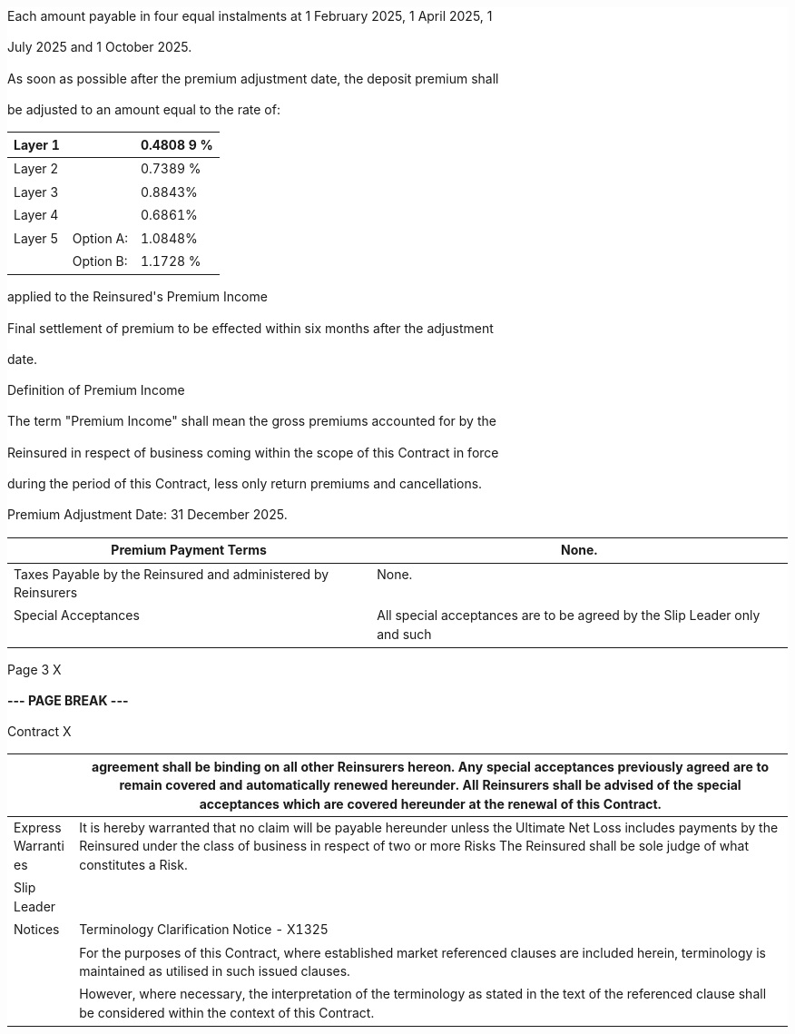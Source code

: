 Each amount payable in four equal instalments at 1 February 2025, 1 April 2025, 1

July 2025 and 1 October 2025.

As soon as possible after the premium adjustment date, the deposit premium shall

be adjusted to an amount equal to the rate of:

| Layer 1 |           | 0.4808 9 % |
| ------- | --------- | ---------- |
| Layer 2 |           | 0.7389 %   |
| Layer 3 |           | 0.8843%    |
| Layer 4 |           | 0.6861%    |
| Layer 5 | Option A: | 1.0848%    |
|         | Option B: | 1.1728 %   |

applied to the Reinsured's Premium Income

Final settlement of premium to be effected within six months after the adjustment

date.

Definition of Premium Income

The term "Premium Income" shall mean the gross premiums accounted for by the

Reinsured in respect of business coming within the scope of this Contract in force

during the period of this Contract, less only return premiums and cancellations.

Premium Adjustment Date: 31 December 2025.

| Premium Payment Terms                                         | None.                                                                     |
| ------------------------------------------------------------- | ------------------------------------------------------------------------- |
| Taxes Payable by the Reinsured and administered by Reinsurers | None.                                                                     |
| Special Acceptances                                           | All special acceptances are to be agreed by the Slip Leader only and such |

Page 3 X

**--- PAGE BREAK ---**

Contract X

|                    | agreement shall be binding on all other Reinsurers hereon. Any special acceptances previously agreed are to remain covered and automatically renewed hereunder. All Reinsurers shall be advised of the special acceptances which are covered hereunder at the renewal of this Contract.                                                                                                                                                                                                                                                                                   |
| ------------------ | ------------------------------------------------------------------------------------------------------------------------------------------------------------------------------------------------------------------------------------------------------------------------------------------------------------------------------------------------------------------------------------------------------------------------------------------------------------------------------------------------------------------------------------------------------------------------- |
| Express Warranties | It is hereby warranted that no claim will be payable hereunder unless the Ultimate Net Loss includes payments by the Reinsured under the class of business in respect of two or more Risks The Reinsured shall be sole judge of what constitutes a Risk.                                                                                                                                                                                                                                                                                                                  |
| Slip Leader        |                                                                                                                                                                                                                                                                                                                                                                                                                                                                                                                                                                           |
| Notices            | Terminology Clarification Notice - X1325                                                                                                                                                                                                                                                                                                                                                                                                                                                                                                                                  |
|                    | For the purposes of this Contract, where established market referenced clauses are included herein, terminology is maintained as utilised in such issued clauses.                                                                                                                                                                                                                                                                                                                                                                                                         |
|                    | However, where necessary, the interpretation of the terminology as stated in the text of the referenced clause shall be considered within the context of this Contract.                                                                                                                                                                                                                                                                                                                                                                                                   |